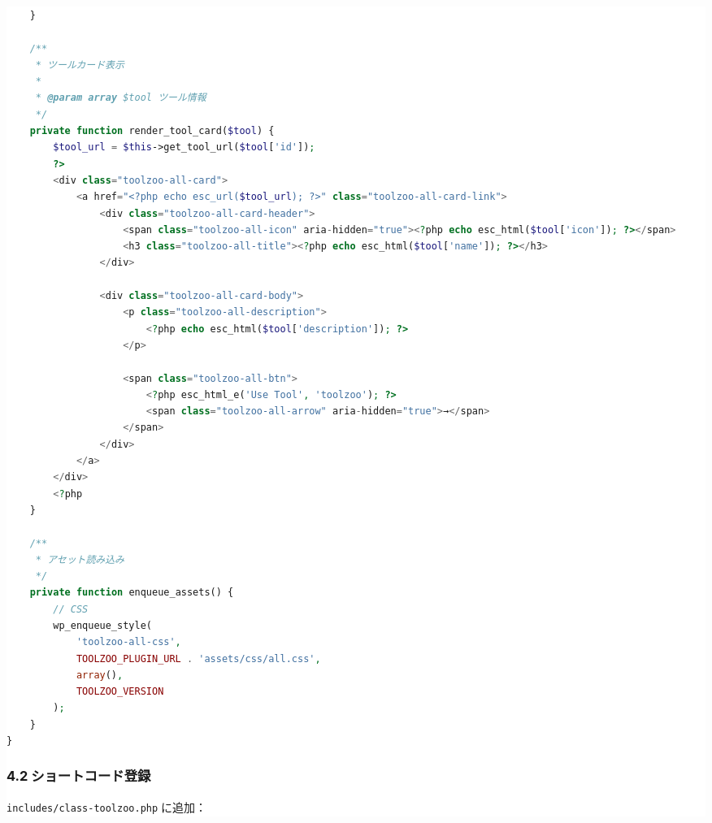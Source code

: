 ```php
    }

    /**
     * ツールカード表示
     *
     * @param array $tool ツール情報
     */
    private function render_tool_card($tool) {
        $tool_url = $this->get_tool_url($tool['id']);
        ?>
        <div class="toolzoo-all-card">
            <a href="<?php echo esc_url($tool_url); ?>" class="toolzoo-all-card-link">
                <div class="toolzoo-all-card-header">
                    <span class="toolzoo-all-icon" aria-hidden="true"><?php echo esc_html($tool['icon']); ?></span>
                    <h3 class="toolzoo-all-title"><?php echo esc_html($tool['name']); ?></h3>
                </div>

                <div class="toolzoo-all-card-body">
                    <p class="toolzoo-all-description">
                        <?php echo esc_html($tool['description']); ?>
                    </p>

                    <span class="toolzoo-all-btn">
                        <?php esc_html_e('Use Tool', 'toolzoo'); ?>
                        <span class="toolzoo-all-arrow" aria-hidden="true">→</span>
                    </span>
                </div>
            </a>
        </div>
        <?php
    }

    /**
     * アセット読み込み
     */
    private function enqueue_assets() {
        // CSS
        wp_enqueue_style(
            'toolzoo-all-css',
            TOOLZOO_PLUGIN_URL . 'assets/css/all.css',
            array(),
            TOOLZOO_VERSION
        );
    }
}
```

### 4.2 ショートコード登録

`includes/class-toolzoo.php` に追加：
